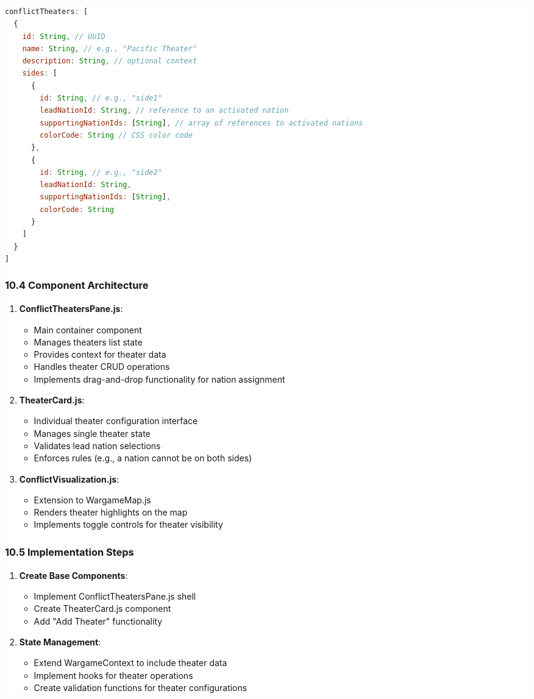 ```javascript
conflictTheaters: [
  {
    id: String, // UUID
    name: String, // e.g., "Pacific Theater"
    description: String, // optional context
    sides: [
      {
        id: String, // e.g., "side1"
        leadNationId: String, // reference to an activated nation
        supportingNationIds: [String], // array of references to activated nations
        colorCode: String // CSS color code
      },
      {
        id: String, // e.g., "side2"
        leadNationId: String,
        supportingNationIds: [String],
        colorCode: String
      }
    ]
  }
]
```

### 10.4 Component Architecture
1. **ConflictTheatersPane.js**:
   - Main container component
   - Manages theaters list state
   - Provides context for theater data
   - Handles theater CRUD operations
   - Implements drag-and-drop functionality for nation assignment

2. **TheaterCard.js**:
   - Individual theater configuration interface
   - Manages single theater state
   - Validates lead nation selections
   - Enforces rules (e.g., a nation cannot be on both sides)

3. **ConflictVisualization.js**:
   - Extension to WargameMap.js
   - Renders theater highlights on the map
   - Implements toggle controls for theater visibility

### 10.5 Implementation Steps
1. **Create Base Components**:
   - Implement ConflictTheatersPane.js shell
   - Create TheaterCard.js component
   - Add "Add Theater" functionality

2. **State Management**:
   - Extend WargameContext to include theater data
   - Implement hooks for theater operations
   - Create validation functions for theater configurations


  [entityId1_entityId2]: {